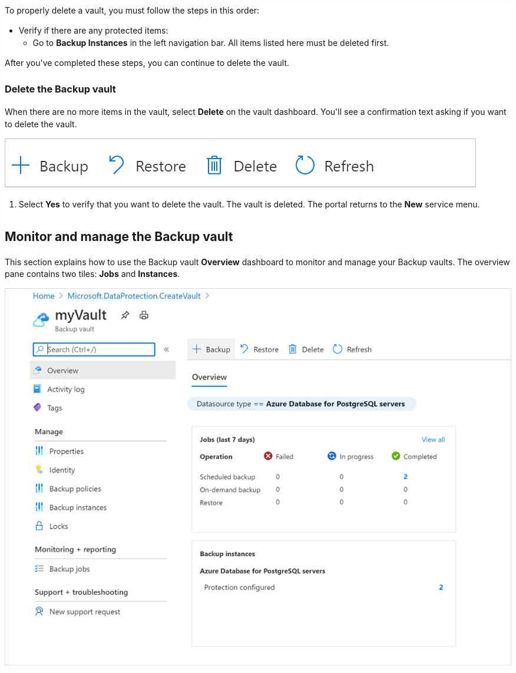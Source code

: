 To properly delete a vault, you must follow the steps in this order:

- Verify if there are any protected items:
  - Go to **Backup Instances** in the left navigation bar. All items listed here must be deleted first.

After you've completed these steps, you can continue to delete the vault.

### Delete the Backup vault

When there are no more items in the vault, select **Delete** on the vault dashboard. You'll see a confirmation text asking if you want to delete the vault.

![Delete vault](./media/backup-vault-overview/delete-vault.png)

1. Select **Yes** to verify that you want to delete the vault. The vault is deleted. The portal returns to the **New** service menu.

## Monitor and manage the Backup vault

This section explains how to use the Backup vault **Overview** dashboard to monitor and manage your Backup vaults. The overview pane contains two tiles: **Jobs** and **Instances**.

![Overview dashboard](./media/backup-vault-overview/overview-dashboard.png)
